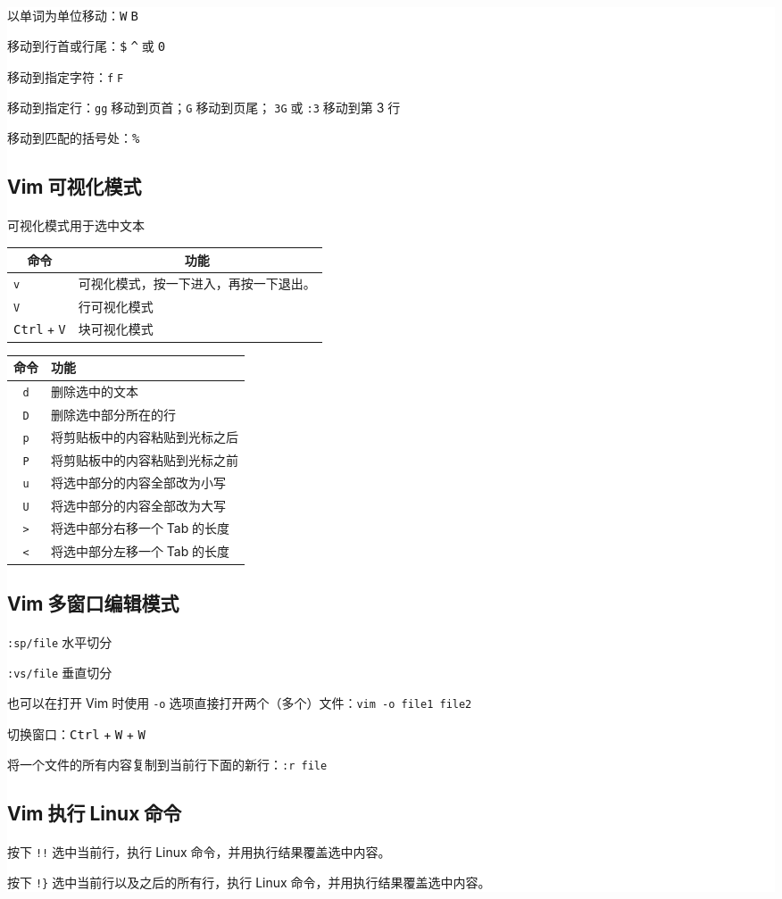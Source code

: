以单词为单位移动：<kbd>W</kbd> <kbd>B</kbd>

移动到行首或行尾：<kbd>$</kbd> <kbd>^</kbd> 或 <kbd>0</kbd>

移动到指定字符：`f` `F`

移动到指定行：`gg` 移动到页首；`G` 移动到页尾； `3G` 或 `:3` 移动到第 3 行

移动到匹配的括号处：<kbd>%</kbd>

## Vim 可视化模式

可视化模式用于选中文本

| 命令                           | 功能                                   |
| ------------------------------ | -------------------------------------- |
| `v`                            | 可视化模式，按一下进入，再按一下退出。 |
| `V`                            | 行可视化模式                           |
| <kbd>Ctrl</kbd> + <kbd>V</kbd> | 块可视化模式                           |

| 命令  | 功能                           |
| :---: | :----------------------------- |
|  `d`  | 删除选中的文本                 |
|  `D`  | 删除选中部分所在的行           | `y` | 将选中部分复制到剪贴板中。 |
|  `p`  | 将剪贴板中的内容粘贴到光标之后 |
|  `P`  | 将剪贴板中的内容粘贴到光标之前 |
|  `u`  | 将选中部分的内容全部改为小写   |
|  `U`  | 将选中部分的内容全部改为大写   |
|  `>`  | 将选中部分右移一个 Tab 的长度  |
|  `<`  | 将选中部分左移一个 Tab 的长度  |

## Vim 多窗口编辑模式

`:sp/file` 水平切分

`:vs/file` 垂直切分

也可以在打开 Vim 时使用 `-o` 选项直接打开两个（多个）文件：`vim -o file1 file2`

切换窗口：<kbd>Ctrl</kbd> + <kbd>W</kbd> + <kbd>W</kbd>

将一个文件的所有内容复制到当前行下面的新行：`:r file`

## Vim 执行 Linux 命令

按下 `!!` 选中当前行，执行 Linux 命令，并用执行结果覆盖选中内容。

按下 `!}` 选中当前行以及之后的所有行，执行 Linux 命令，并用执行结果覆盖选中内容。
